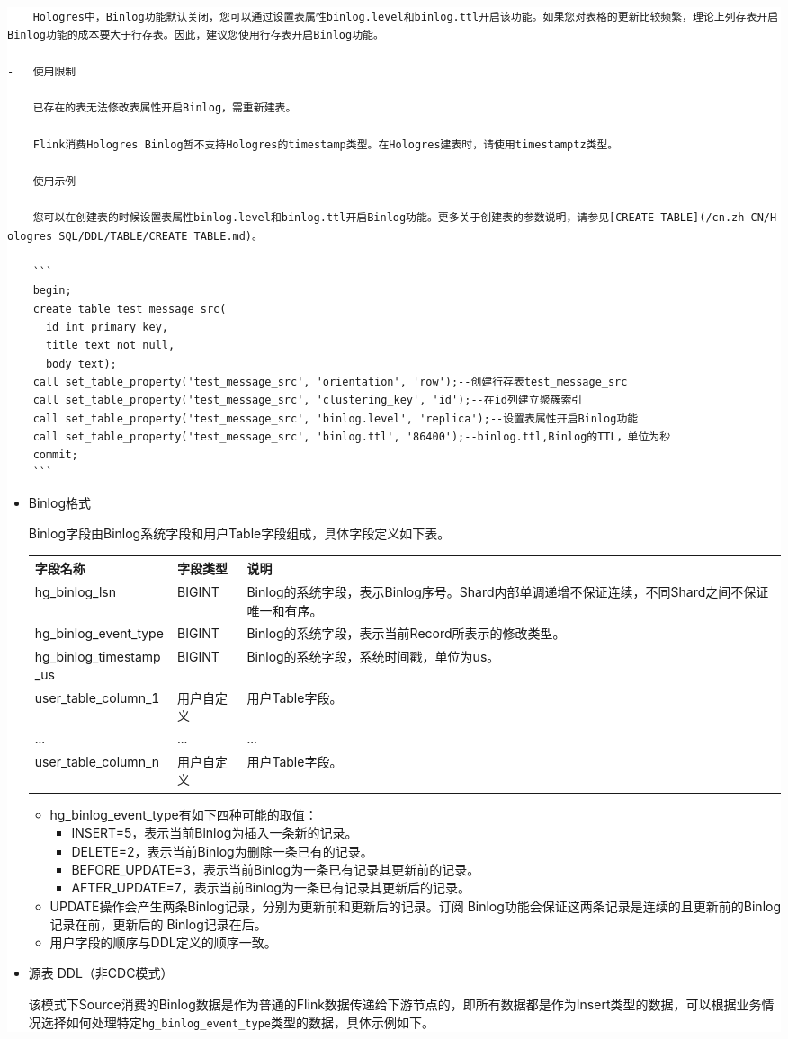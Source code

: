         Hologres中，Binlog功能默认关闭，您可以通过设置表属性binlog.level和binlog.ttl开启该功能。如果您对表格的更新比较频繁，理论上列存表开启Binlog功能的成本要大于行存表。因此，建议您使用行存表开启Binlog功能。

    -   使用限制

        已存在的表无法修改表属性开启Binlog，需重新建表。

        Flink消费Hologres Binlog暂不支持Hologres的timestamp类型。在Hologres建表时，请使用timestamptz类型。

    -   使用示例

        您可以在创建表的时候设置表属性binlog.level和binlog.ttl开启Binlog功能。更多关于创建表的参数说明，请参见[CREATE TABLE](/cn.zh-CN/Hologres SQL/DDL/TABLE/CREATE TABLE.md)。

        ```
        begin;
        create table test_message_src(
          id int primary key, 
          title text not null, 
          body text);
        call set_table_property('test_message_src', 'orientation', 'row');--创建行存表test_message_src
        call set_table_property('test_message_src', 'clustering_key', 'id');--在id列建立聚簇索引
        call set_table_property('test_message_src', 'binlog.level', 'replica');--设置表属性开启Binlog功能
        call set_table_property('test_message_src', 'binlog.ttl', '86400');--binlog.ttl,Binlog的TTL，单位为秒
        commit;
        ```

-   Binlog格式

    Binlog字段由Binlog系统字段和用户Table字段组成，具体字段定义如下表。

    |字段名称|字段类型|说明|
    |----|----|--|
    |hg\_binlog\_lsn|BIGINT|Binlog的系统字段，表示Binlog序号。Shard内部单调递增不保证连续，不同Shard之间不保证唯一和有序。|
    |hg\_binlog\_event\_type|BIGINT|Binlog的系统字段，表示当前Record所表示的修改类型。|
    |hg\_binlog\_timestamp\_us|BIGINT|Binlog的系统字段，系统时间戳，单位为us。|
    |user\_table\_column\_1|用户自定义|用户Table字段。|
    |...|...|...|
    |user\_table\_column\_n|用户自定义|用户Table字段。|

    -   hg\_binlog\_event\_type有如下四种可能的取值：
        -   INSERT=5，表示当前Binlog为插入一条新的记录。
        -   DELETE=2，表示当前Binlog为删除一条已有的记录。
        -   BEFORE\_UPDATE=3，表示当前Binlog为一条已有记录其更新前的记录。
        -   AFTER\_UPDATE=7，表示当前Binlog为一条已有记录其更新后的记录。
    -   UPDATE操作会产生两条Binlog记录，分别为更新前和更新后的记录。订阅 Binlog功能会保证这两条记录是连续的且更新前的Binlog记录在前，更新后的 Binlog记录在后。
    -   用户字段的顺序与DDL定义的顺序一致。
-   源表 DDL（非CDC模式）

    该模式下Source消费的Binlog数据是作为普通的Flink数据传递给下游节点的，即所有数据都是作为Insert类型的数据，可以根据业务情况选择如何处理特定`hg_binlog_event_type`类型的数据，具体示例如下。
